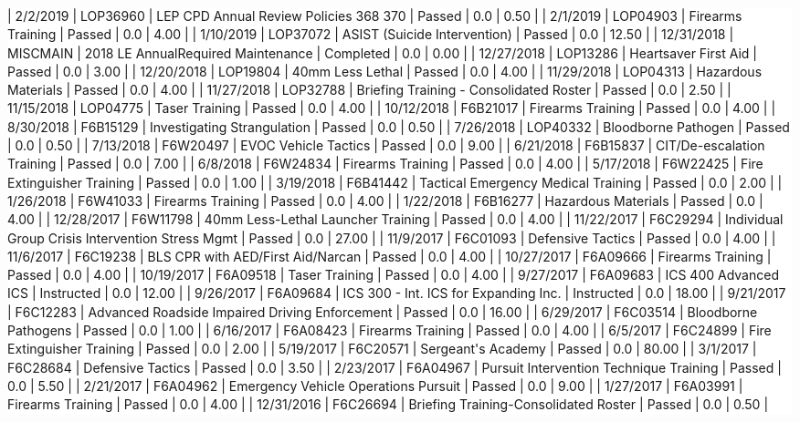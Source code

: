 | 2/2/2019 | LOP36960 | LEP  CPD Annual Review Policies 368  370 | Passed | 0.0 | 0.50 |
| 2/1/2019 | LOP04903 | Firearms Training | Passed | 0.0 | 4.00 |
| 1/10/2019 | LOP37072 | ASIST (Suicide Intervention) | Passed | 0.0 | 12.50 |
| 12/31/2018 | MISCMAIN | 2018 LE AnnualRequired Maintenance | Completed | 0.0 | 0.00 |
| 12/27/2018 | LOP13286 | Heartsaver First Aid | Passed | 0.0 | 3.00 |
| 12/20/2018 | LOP19804 | 40mm Less Lethal | Passed | 0.0 | 4.00 |
| 11/29/2018 | LOP04313 | Hazardous Materials | Passed | 0.0 | 4.00 |
| 11/27/2018 | LOP32788 | Briefing Training - Consolidated Roster | Passed | 0.0 | 2.50 |
| 11/15/2018 | LOP04775 | Taser Training | Passed | 0.0 | 4.00 |
| 10/12/2018 | F6B21017 | Firearms Training | Passed | 0.0 | 4.00 |
| 8/30/2018 | F6B15129 | Investigating Strangulation | Passed | 0.0 | 0.50 |
| 7/26/2018 | LOP40332 | Bloodborne Pathogen | Passed | 0.0 | 0.50 |
| 7/13/2018 | F6W20497 | EVOC  Vehicle Tactics | Passed | 0.0 | 9.00 |
| 6/21/2018 | F6B15837 | CIT/De-escalation Training | Passed | 0.0 | 7.00 |
| 6/8/2018 | F6W24834 | Firearms Training | Passed | 0.0 | 4.00 |
| 5/17/2018 | F6W22425 | Fire Extinguisher Training | Passed | 0.0 | 1.00 |
| 3/19/2018 | F6B41442 | Tactical Emergency Medical Training | Passed | 0.0 | 2.00 |
| 1/26/2018 | F6W41033 | Firearms Training | Passed | 0.0 | 4.00 |
| 1/22/2018 | F6B16277 | Hazardous Materials | Passed | 0.0 | 4.00 |
| 12/28/2017 | F6W11798 | 40mm Less-Lethal Launcher Training | Passed | 0.0 | 4.00 |
| 11/22/2017 | F6C29294 | Individual  Group Crisis Intervention Stress Mgmt | Passed | 0.0 | 27.00 |
| 11/9/2017 | F6C01093 | Defensive Tactics | Passed | 0.0 | 4.00 |
| 11/6/2017 | F6C19238 | BLS CPR with AED/First Aid/Narcan | Passed | 0.0 | 4.00 |
| 10/27/2017 | F6A09666 | Firearms Training | Passed | 0.0 | 4.00 |
| 10/19/2017 | F6A09518 | Taser Training | Passed | 0.0 | 4.00 |
| 9/27/2017 | F6A09683 | ICS 400 Advanced ICS | Instructed | 0.0 | 12.00 |
| 9/26/2017 | F6A09684 | ICS 300 - Int. ICS for Expanding Inc. | Instructed | 0.0 | 18.00 |
| 9/21/2017 | F6C12283 | Advanced Roadside Impaired Driving Enforcement | Passed | 0.0 | 16.00 |
| 6/29/2017 | F6C03514 | Bloodborne Pathogens | Passed | 0.0 | 1.00 |
| 6/16/2017 | F6A08423 | Firearms Training | Passed | 0.0 | 4.00 |
| 6/5/2017 | F6C24899 | Fire Extinguisher Training | Passed | 0.0 | 2.00 |
| 5/19/2017 | F6C20571 | Sergeant's Academy | Passed | 0.0 | 80.00 |
| 3/1/2017 | F6C28684 | Defensive Tactics | Passed | 0.0 | 3.50 |
| 2/23/2017 | F6A04967 | Pursuit Intervention Technique Training | Passed | 0.0 | 5.50 |
| 2/21/2017 | F6A04962 | Emergency Vehicle Operations  Pursuit | Passed | 0.0 | 9.00 |
| 1/27/2017 | F6A03991 | Firearms Training | Passed | 0.0 | 4.00 |
| 12/31/2016 | F6C26694 | Briefing Training-Consolidated Roster | Passed | 0.0 | 0.50 |